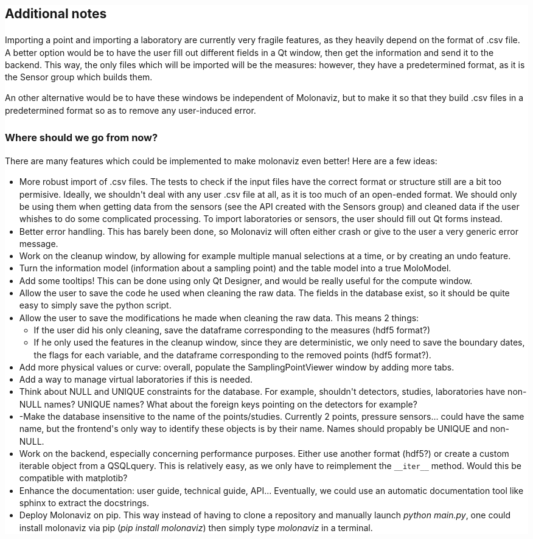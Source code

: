 ## Additional notes
Importing a point and importing a laboratory are currently very fragile features, as they heavily depend on the format of .csv file. A better option would be to have the user fill out different fields in a Qt window, then get the information and send it to the backend. This way, the only files which will be imported will be the measures: however, they have a predetermined format, as it is the Sensor group which builds them.

An other alternative would be to have these windows be independent of Molonaviz, but to make it so that they build .csv files in a predetermined format so as to remove any user-induced error.

### Where should we go from now?
There are many features which could be implemented to make molonaviz even better! Here are a few ideas:
- More robust import of .csv files. The tests to check if the input files have the correct format or structure still are a bit too permisive. Ideally, we shouldn't deal with any user .csv file at all, as it is too much of an open-ended format. We should only be using them when getting data from the sensors (see the API created with the Sensors group) and cleaned data if the user whishes to do some complicated processing. To import laboratories or sensors, the user should fill out Qt forms instead.
- Better error handling. This has barely been done, so Molonaviz will often either crash or give to the user a very generic error message.
- Work on the cleanup window, by allowing for example multiple manual selections at a time, or by creating an undo feature.
- Turn the information model (information about a sampling point) and the table model into a true MoloModel.
- Add some tooltips! This can be done using only Qt Designer, and would be really useful for the compute window.
- Allow the user to save the code he used when cleaning the raw data. The fields in the database exist, so it should be quite easy to simply save the python script.
- Allow the user to save the modifications he made when cleaning the raw data. This means 2 things:
    - If the user did his only cleaning, save the dataframe corresponding to the measures (hdf5 format?)
    - If he only used the features in the cleanup window, since they are deterministic, we only need to save the boundary dates, the flags for each variable, and the dataframe corresponding to the removed points (hdf5 format?).
- Add more physical values or curve: overall, populate the SamplingPointViewer window by adding more tabs.
- Add a way to manage virtual laboratories if this is needed.
- Think about NULL and UNIQUE constraints for the database. For example, shouldn't detectors, studies, laboratories have non-NULL names? UNIQUE names? What about the foreign keys pointing on the detectors for example?
- -Make the database insensitive to the name of the points/studies. Currently 2 points, pressure sensors... could have the same name, but the frontend's only way to identify these objects is by their name. Names should propably be UNIQUE and non-NULL.
- Work on the backend, especially concerning performance purposes. Either use another format (hdf5?) or create a custom iterable object from a QSQLquery. This is relatively easy, as we only have to reimplement the ```__iter__``` method. Would this be compatible with matplotib?
- Enhance the documentation: user guide, technical guide, API... Eventually, we could use an automatic documentation tool like sphinx to extract the docstrings.
- Deploy Molonaviz on pip. This way instead of having to clone a repository and manually launch *python main.py*, one could install molonaviz via pip (*pip install molonaviz*) then simply type *molonaviz* in a terminal.
